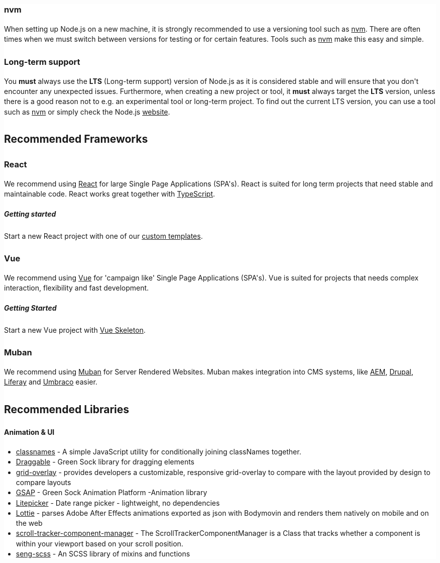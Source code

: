 ### nvm

When setting up Node.js on a new machine, it is strongly recommended to use a versioning tool such
as [nvm](https://github.com/nvm-sh/nvm). There are often times when we must switch between versions
for testing or for certain features. Tools such as [nvm](https://github.com/nvm-sh/nvm) make this
easy and simple.

### Long-term support

You **must** always use the **LTS** (Long-term support) version of Node.js as it is considered
stable and will ensure that you don't encounter any unexpected issues. Furthermore, when creating a
new project or tool, it **must** always target the **LTS** version, unless there is a good reason
not to e.g. an experimental tool or long-term project. To find out the current LTS version, you can
use a tool such as [nvm](https://github.com/nvm-sh/nvm) or simply check the Node.js
[website](https://nodejs.org/en/download).

## Recommended Frameworks

### React

We recommend using [React](https://reactjs.org/) for large Single Page Applications (SPA's). React
is suited for long term projects that need stable and maintainable code. React works great together
with [TypeScript](https://www.typescriptlang.org/).

##### Getting started

Start a new React project with one of our
[custom templates](https://github.com/mediamonks/cra-template).

### Vue

We recommend using [Vue](https://vuejs.org/) for 'campaign like' Single Page Applications (SPA's).
Vue is suited for projects that needs complex interaction, flexibility and fast development.

##### Getting Started

Start a new Vue project with [Vue Skeleton](https://github.com/hjeti/vue-skeleton).

### Muban

We recommend using [Muban](https://github.com/mediamonks/muban) for Server Rendered Websites. Muban
makes integration into CMS systems, like
[AEM](https://www.adobe.com/marketing/experience-manager.html), [Drupal](https://www.drupal.org/),
[Liferay](https://www.liferay.com/) and [Umbraco](https://umbraco.com/) easier.

## Recommended Libraries

#### Animation & UI

- [classnames](https://www.npmjs.com/package/classnames) - A simple JavaScript utility for
  conditionally joining classNames together.
- [Draggable](https://greensock.com/draggable/) - Green Sock library for dragging elements
- [grid-overlay](https://www.npmjs.com/package/qa-tools) - provides developers a customizable,
  responsive grid-overlay to compare with the layout provided by design to compare layouts
- [GSAP](https://greensock.com/gsap/) - Green Sock Animation Platform -Animation library
- [Litepicker](https://github.com/ThijsTyZ/Litepicker) - Date range picker - lightweight, no
  dependencies
- [Lottie](http://airbnb.io/lottie/) - parses Adobe After Effects animations exported as json with
  Bodymovin and renders them natively on mobile and on the web
- [scroll-tracker-component-manager](https://www.npmjs.com/package/scroll-tracker-component-manager) -
  The ScrollTrackerComponentManager is a Class that tracks whether a component is within your
  viewport based on your scroll position.
- [seng-scss](https://www.npmjs.com/package/seng-scss) - An SCSS library of mixins and functions